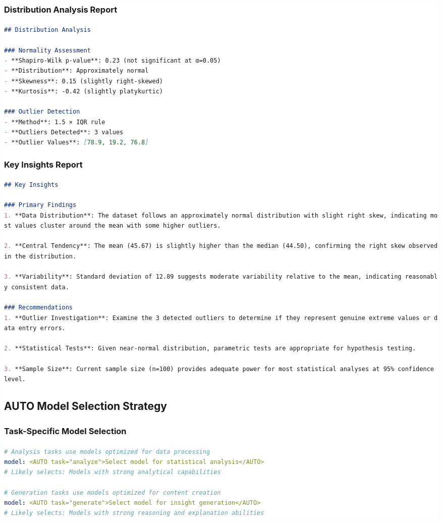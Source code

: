 ### Distribution Analysis Report
```markdown
## Distribution Analysis

### Normality Assessment
- **Shapiro-Wilk p-value**: 0.23 (not significant at α=0.05)
- **Distribution**: Approximately normal
- **Skewness**: 0.15 (slightly right-skewed)
- **Kurtosis**: -0.42 (slightly platykurtic)

### Outlier Detection
- **Method**: 1.5 × IQR rule
- **Outliers Detected**: 3 values
- **Outlier Values**: [78.9, 19.2, 76.8]
```

### Key Insights Report
```markdown
## Key Insights

### Primary Findings
1. **Data Distribution**: The dataset follows an approximately normal distribution with slight right skew, indicating most values cluster around the mean with some higher outliers.

2. **Central Tendency**: The mean (45.67) is slightly higher than the median (44.50), confirming the right skew observed in the distribution.

3. **Variability**: Standard deviation of 12.89 suggests moderate variability relative to the mean, indicating reasonably consistent data.

### Recommendations
1. **Outlier Investigation**: Examine the 3 detected outliers to determine if they represent genuine extreme values or data entry errors.

2. **Statistical Tests**: Given near-normal distribution, parametric tests are appropriate for hypothesis testing.

3. **Sample Size**: Current sample size (n=100) provides adequate power for most statistical analyses at 95% confidence level.
```

## AUTO Model Selection Strategy

### Task-Specific Model Selection
```yaml
# Analysis tasks use models optimized for data processing
model: <AUTO task="analyze">Select model for statistical analysis</AUTO>
# Likely selects: Models with strong analytical capabilities

# Generation tasks use models optimized for content creation  
model: <AUTO task="generate">Select model for insight generation</AUTO>
# Likely selects: Models with strong reasoning and explanation abilities
```
